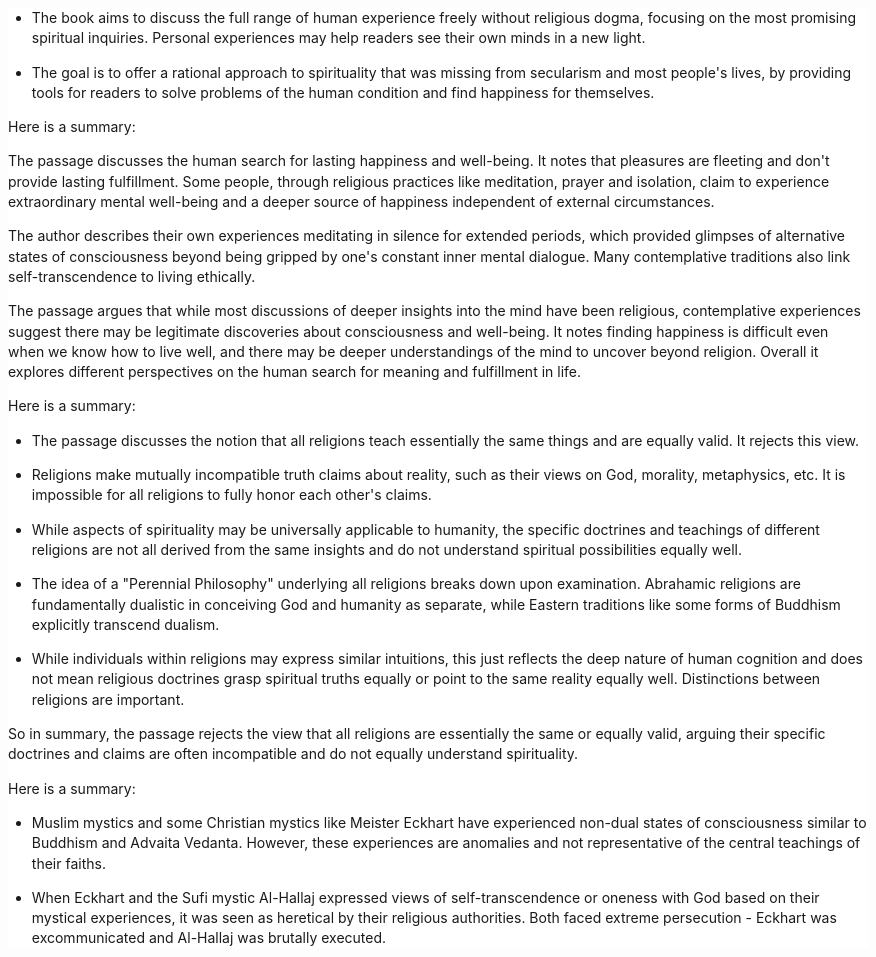 - The book aims to discuss the full range of human experience freely without religious dogma, focusing on the most promising spiritual inquiries. Personal experiences may help readers see their own minds in a new light. 

- The goal is to offer a rational approach to spirituality that was missing from secularism and most people's lives, by providing tools for readers to solve problems of the human condition and find happiness for themselves.

 Here is a summary:

The passage discusses the human search for lasting happiness and well-being. It notes that pleasures are fleeting and don't provide lasting fulfillment. Some people, through religious practices like meditation, prayer and isolation, claim to experience extraordinary mental well-being and a deeper source of happiness independent of external circumstances. 

The author describes their own experiences meditating in silence for extended periods, which provided glimpses of alternative states of consciousness beyond being gripped by one's constant inner mental dialogue. Many contemplative traditions also link self-transcendence to living ethically.

The passage argues that while most discussions of deeper insights into the mind have been religious, contemplative experiences suggest there may be legitimate discoveries about consciousness and well-being. It notes finding happiness is difficult even when we know how to live well, and there may be deeper understandings of the mind to uncover beyond religion. Overall it explores different perspectives on the human search for meaning and fulfillment in life.

 Here is a summary:

- The passage discusses the notion that all religions teach essentially the same things and are equally valid. It rejects this view.

- Religions make mutually incompatible truth claims about reality, such as their views on God, morality, metaphysics, etc. It is impossible for all religions to fully honor each other's claims. 

- While aspects of spirituality may be universally applicable to humanity, the specific doctrines and teachings of different religions are not all derived from the same insights and do not understand spiritual possibilities equally well. 

- The idea of a "Perennial Philosophy" underlying all religions breaks down upon examination. Abrahamic religions are fundamentally dualistic in conceiving God and humanity as separate, while Eastern traditions like some forms of Buddhism explicitly transcend dualism. 

- While individuals within religions may express similar intuitions, this just reflects the deep nature of human cognition and does not mean religious doctrines grasp spiritual truths equally or point to the same reality equally well. Distinctions between religions are important.

So in summary, the passage rejects the view that all religions are essentially the same or equally valid, arguing their specific doctrines and claims are often incompatible and do not equally understand spirituality.

 Here is a summary:

- Muslim mystics and some Christian mystics like Meister Eckhart have experienced non-dual states of consciousness similar to Buddhism and Advaita Vedanta. However, these experiences are anomalies and not representative of the central teachings of their faiths. 

- When Eckhart and the Sufi mystic Al-Hallaj expressed views of self-transcendence or oneness with God based on their mystical experiences, it was seen as heretical by their religious authorities. Both faced extreme persecution - Eckhart was excommunicated and Al-Hallaj was brutally executed. 
